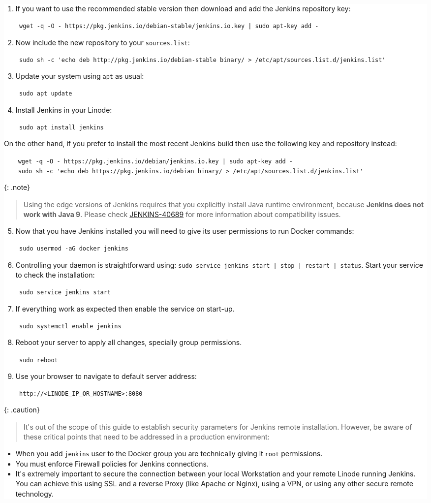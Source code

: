 1. If you want to use the recommended stable version then download and add the Jenkins repository key:

        wget -q -O - https://pkg.jenkins.io/debian-stable/jenkins.io.key | sudo apt-key add -

2. Now include the new repository to your `sources.list`:

        sudo sh -c 'echo deb http://pkg.jenkins.io/debian-stable binary/ > /etc/apt/sources.list.d/jenkins.list'

3. Update your system using `apt` as usual:

        sudo apt update

4. Install Jenkins in your Linode:

        sudo apt install jenkins

On the other hand, if you prefer to install the most recent Jenkins build then use the following key and repository instead:

        wget -q -O - https://pkg.jenkins.io/debian/jenkins.io.key | sudo apt-key add -
        sudo sh -c 'echo deb https://pkg.jenkins.io/debian binary/ > /etc/apt/sources.list.d/jenkins.list'

{: .note}
> Using the edge versions of Jenkins requires that you explicitly install Java runtime environment, because **Jenkins does not work with Java 9**. Please check  [JENKINS-40689](https://issues.jenkins-ci.org/browse/JENKINS-40689) for more information about compatibility issues.

5. Now that you have Jenkins installed you will need to give its user permissions to run Docker commands:

        sudo usermod -aG docker jenkins

6. Controlling your daemon is straightforward using: `sudo service jenkins start | stop | restart | status`. Start your service to check the installation:

        sudo service jenkins start

7. If everything work as expected then enable the service on start-up.

        sudo systemctl enable jenkins

8. Reboot your server to apply all changes, specially group permissions.

        sudo reboot

9. Use your browser to navigate to default server address:

        http://<LINODE_IP_OR_HOSTNAME>:8080

{: .caution}
> It's out of the scope of this guide to establish security parameters for Jenkins remote installation. However, be aware of these critical points that need to be addressed in a production environment:
- When you add `jenkins` user to the Docker group you are technically giving it `root` permissions.
- You must enforce Firewall policies for Jenkins connections.
- It's extremely important to secure the connection between your local Workstation and your remote Linode running Jenkins. You can achieve this using SSL and a reverse Proxy (like Apache or Nginx), using a VPN, or using any other secure remote technology.
